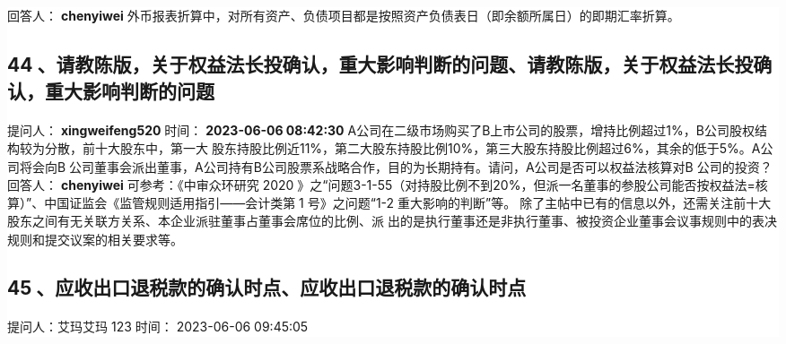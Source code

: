 
回答人： **chenyiwei**
外币报表折算中，对所有资产、负债项目都是按照资产负债表日（即余额所属日）的即期汇率折算。

## 44 、请教陈版，关于权益法长投确认，重大影响判断的问题、请教陈版，关于权益法长投确认，重大影响判断的问题

提问人： **xingweifeng520** 时间： **2023-06-06 08:42:30**
A公司在二级市场购买了B上市公司的股票，增持比例超过1%，B公司股权结构较为分散，前十大股东中，第一大
股东持股比例近11%，第二大股东持股比例10%，第三大股东持股比例超过6%，其余的低于5%。A公司将会向B
公司董事会派出董事，A公司持有B公司股票系战略合作，目的为长期持有。请问，A公司是否可以权益法核算对B
公司的投资？
回答人： **chenyiwei**
可参考：《中审众环研究 2020 》之“问题3-1-55（对持股比例不到20%，但派一名董事的参股公司能否按权益法=核
算）”、中国证监会《监管规则适用指引——会计类第 1 号》之问题“1-2 重大影响的判断”等。
除了主帖中已有的信息以外，还需关注前十大股东之间有无关联方关系、本企业派驻董事占董事会席位的比例、派
出的是执行董事还是非执行董事、被投资企业董事会议事规则中的表决规则和提交议案的相关要求等。

## 45 、应收出口退税款的确认时点、应收出口退税款的确认时点

提问人：艾玛艾玛 123 时间： 2023-06-06 09:45:05

